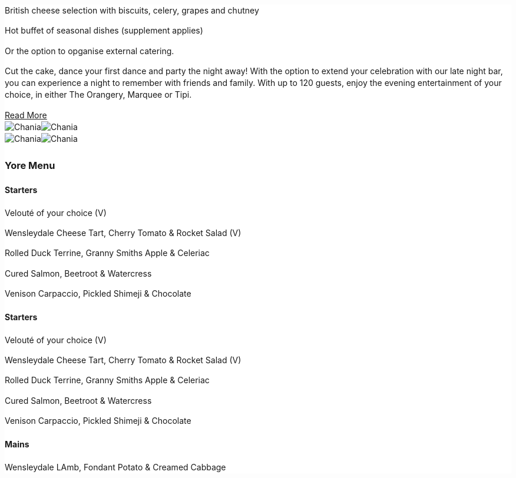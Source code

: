 British cheese selection with biscuits, celery, grapes and chutney

Hot buffet of seasonal dishes (supplement applies)

Or the option to opganise external catering.

</div>
<div class="small">

Cut the cake, dance your first dance and party the night away! With the option to extend your celebration with our late night bar, you can experience a night to remember with friends and family. With up to 120 guests, enjoy the evening entertainment of your choice, in either The Orangery, Marquee or Tipi.

</div>
</div>
</div>
<div class="yr-content-footer">
<div><a id="readMore8" class="readmore" href="#" data-toggle="modal" data-target="#myModal8">Read More</a></div>
</div>
</div>
</div>
<div class="col-sm-3 yr-col-imgs"><img class="img-fluid w-100 h-50" src="../brochure-images/Yorebridge-Weddings-31-min.jpg" alt="Chania" /><img class="img-fluid w-100 h-50" src="../brochure-images/Yorebridge-Weddings-32-min.jpg" alt="Chania" /></div>
<div class="col-sm-3 yr-col-imgs"><img class="img-fluid w-100 h-50" src="../brochure-images/Yorebridge-Weddings-29-min.jpg" alt="Chania" /><img class="img-fluid w-100 h-50" src="../brochure-images/Yorebridge-Weddings-30-min.jpg" alt="Chania" /></div>
<div class="col-sm-3">
<div class="yr-content-block w-100 h-100 yr-menu one-liner">
<div class="yr-content-title">
<h3 class="">Yore Menu</h3>
</div>
<div class="yr-content-body">
<div>
<div class="normal">
<h4>Starters</h4>
Velouté of your choice (V)

Wensleydale Cheese Tart, Cherry Tomato &amp; Rocket Salad (V)

Rolled Duck Terrine, Granny Smiths Apple &amp; Celeriac

Cured Salmon, Beetroot &amp; Watercress

Venison Carpaccio, Pickled Shimeji &amp; Chocolate

</div>
<div class="large">
<h4>Starters</h4>
Velouté of your choice (V)

Wensleydale Cheese Tart, Cherry Tomato &amp; Rocket Salad (V)

Rolled Duck Terrine, Granny Smiths Apple &amp; Celeriac

Cured Salmon, Beetroot &amp; Watercress

Venison Carpaccio, Pickled Shimeji &amp; Chocolate
<h4>Mains</h4>
Wensleydale LAmb, Fondant Potato &amp; Creamed Cabbage
